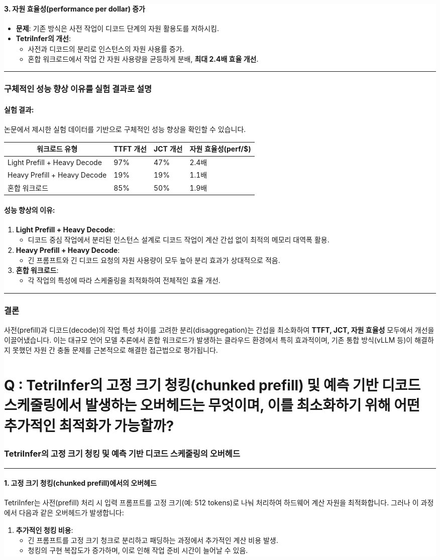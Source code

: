 #### 3. **자원 효율성(performance per dollar) 증가**
- **문제**: 기존 방식은 사전 작업이 디코드 단계의 자원 활용도를 저하시킴.
- **TetriInfer의 개선**:
  - 사전과 디코드의 분리로 인스턴스의 자원 사용률 증가.
  - 혼합 워크로드에서 작업 간 자원 사용량을 균등하게 분배, **최대 2.4배 효율 개선**.

---

### **구체적인 성능 향상 이유를 실험 결과로 설명**
#### 실험 결과:
논문에서 제시한 실험 데이터를 기반으로 구체적인 성능 향상을 확인할 수 있습니다.

| 워크로드 유형                | **TTFT 개선** | **JCT 개선** | **자원 효율성(perf/$)** |
| ---------------------------- | ------------- | ------------ | ----------------------- |
| Light Prefill + Heavy Decode | 97%           | 47%          | 2.4배                   |
| Heavy Prefill + Heavy Decode | 19%           | 19%          | 1.1배                   |
| 혼합 워크로드                | 85%           | 50%          | 1.9배                   |

#### 성능 향상의 이유:
1. **Light Prefill + Heavy Decode**:
   - 디코드 중심 작업에서 분리된 인스턴스 설계로 디코드 작업이 계산 간섭 없이 최적의 메모리 대역폭 활용.
2. **Heavy Prefill + Heavy Decode**:
   - 긴 프롬프트와 긴 디코드 요청의 자원 사용량이 모두 높아 분리 효과가 상대적으로 적음.
3. **혼합 워크로드**:
   - 각 작업의 특성에 따라 스케줄링을 최적화하여 전체적인 효율 개선.

---

### **결론**
사전(prefill)과 디코드(decode)의 작업 특성 차이를 고려한 분리(disaggregation)는 간섭을 최소화하여 **TTFT, JCT, 자원 효율성** 모두에서 개선을 이끌어냈습니다. 이는 대규모 언어 모델 추론에서 혼합 워크로드가 발생하는 클라우드 환경에서 특히 효과적이며, 기존 통합 방식(vLLM 등)이 해결하지 못했던 자원 간 충돌 문제를 근본적으로 해결한 접근법으로 평가됩니다.

# Q : TetriInfer의 고정 크기 청킹(chunked prefill) 및 예측 기반 디코드 스케줄링에서 발생하는 오버헤드는 무엇이며, 이를 최소화하기 위해 어떤 추가적인 최적화가 가능할까?




### **TetriInfer의 고정 크기 청킹 및 예측 기반 디코드 스케줄링의 오버헤드**
---

#### **1. 고정 크기 청킹(chunked prefill)에서의 오버헤드**
TetriInfer는 사전(prefill) 처리 시 입력 프롬프트를 고정 크기(예: 512 tokens)로 나눠 처리하여 하드웨어 계산 자원을 최적화합니다. 그러나 이 과정에서 다음과 같은 오버헤드가 발생합니다:

1. **추가적인 청킹 비용**:
   - 긴 프롬프트를 고정 크기 청크로 분리하고 패딩하는 과정에서 추가적인 계산 비용 발생.
   - 청킹의 구현 복잡도가 증가하며, 이로 인해 작업 준비 시간이 늘어날 수 있음.
